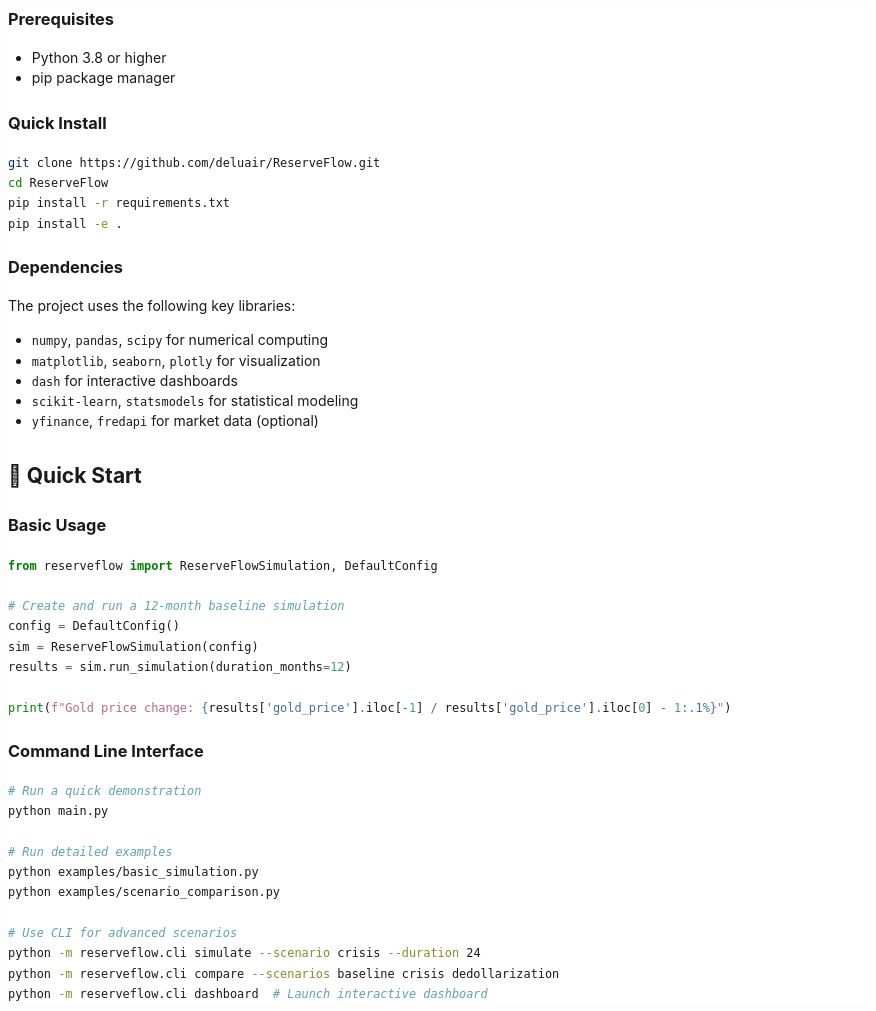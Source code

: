 ### Prerequisites
- Python 3.8 or higher
- pip package manager

### Quick Install

```bash
git clone https://github.com/deluair/ReserveFlow.git
cd ReserveFlow
pip install -r requirements.txt
pip install -e .
```

### Dependencies

The project uses the following key libraries:
- `numpy`, `pandas`, `scipy` for numerical computing
- `matplotlib`, `seaborn`, `plotly` for visualization
- `dash` for interactive dashboards
- `scikit-learn`, `statsmodels` for statistical modeling
- `yfinance`, `fredapi` for market data (optional)

## 🎯 Quick Start

### Basic Usage

```python
from reserveflow import ReserveFlowSimulation, DefaultConfig

# Create and run a 12-month baseline simulation
config = DefaultConfig()
sim = ReserveFlowSimulation(config)
results = sim.run_simulation(duration_months=12)

print(f"Gold price change: {results['gold_price'].iloc[-1] / results['gold_price'].iloc[0] - 1:.1%}")
```

### Command Line Interface

```bash
# Run a quick demonstration
python main.py

# Run detailed examples
python examples/basic_simulation.py
python examples/scenario_comparison.py

# Use CLI for advanced scenarios
python -m reserveflow.cli simulate --scenario crisis --duration 24
python -m reserveflow.cli compare --scenarios baseline crisis dedollarization
python -m reserveflow.cli dashboard  # Launch interactive dashboard
```
